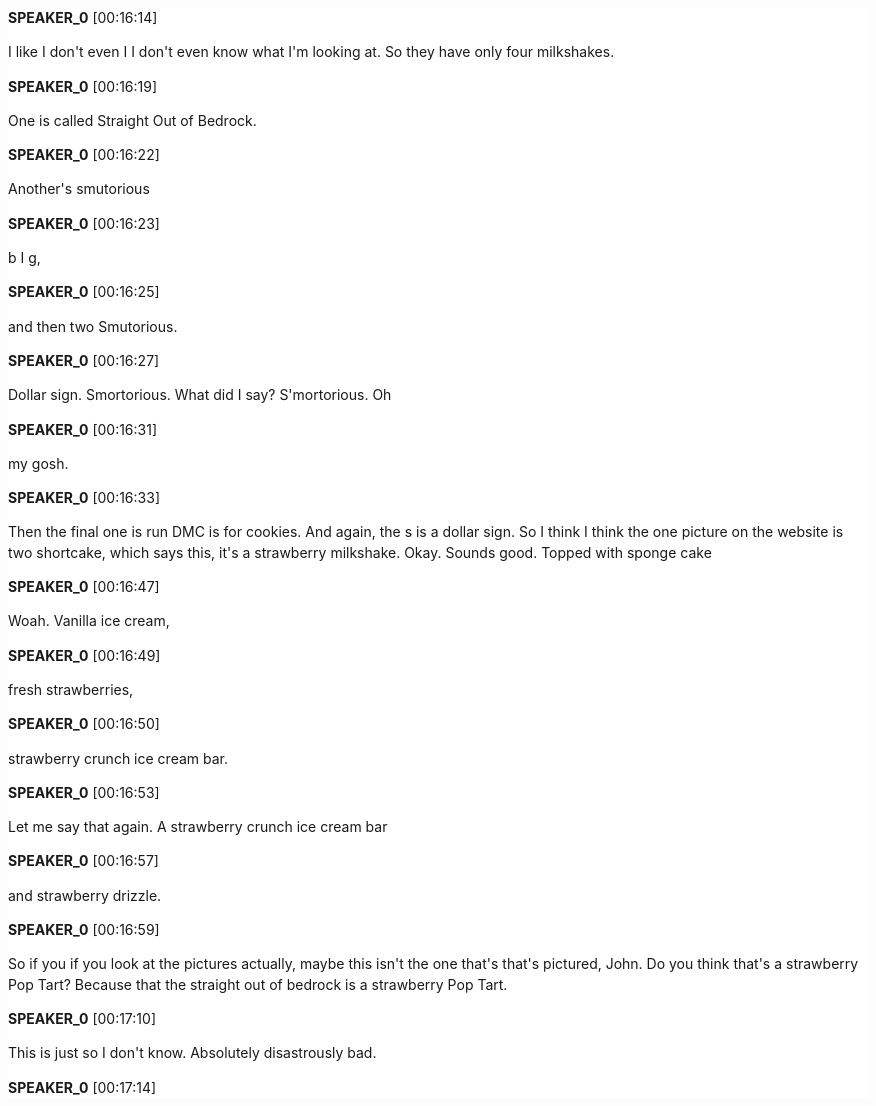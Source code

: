 **SPEAKER_0** [00:16:14]

I like I don't even I I don't even know what I'm looking at. So they have only four milkshakes.

**SPEAKER_0** [00:16:19]

One is called Straight Out of Bedrock.

**SPEAKER_0** [00:16:22]

Another's smutorious

**SPEAKER_0** [00:16:23]

b I g,

**SPEAKER_0** [00:16:25]

and then two Smutorious.

**SPEAKER_0** [00:16:27]

Dollar sign. Smortorious. What did I say? S'mortorious. Oh

**SPEAKER_0** [00:16:31]

my gosh.

**SPEAKER_0** [00:16:33]

Then the final one is run DMC is for cookies. And again, the s is a dollar sign. So I think I think the one picture on the website is two shortcake, which says this, it's a strawberry milkshake. Okay. Sounds good. Topped with sponge cake

**SPEAKER_0** [00:16:47]

Woah. Vanilla ice cream,

**SPEAKER_0** [00:16:49]

fresh strawberries,

**SPEAKER_0** [00:16:50]

strawberry crunch ice cream bar.

**SPEAKER_0** [00:16:53]

Let me say that again. A strawberry crunch ice cream bar

**SPEAKER_0** [00:16:57]

and strawberry drizzle.

**SPEAKER_0** [00:16:59]

So if you if you look at the pictures actually, maybe this isn't the one that's that's pictured, John. Do you think that's a strawberry Pop Tart? Because that the straight out of bedrock is a strawberry Pop Tart.

**SPEAKER_0** [00:17:10]

This is just so I don't know. Absolutely disastrously bad.

**SPEAKER_0** [00:17:14]
